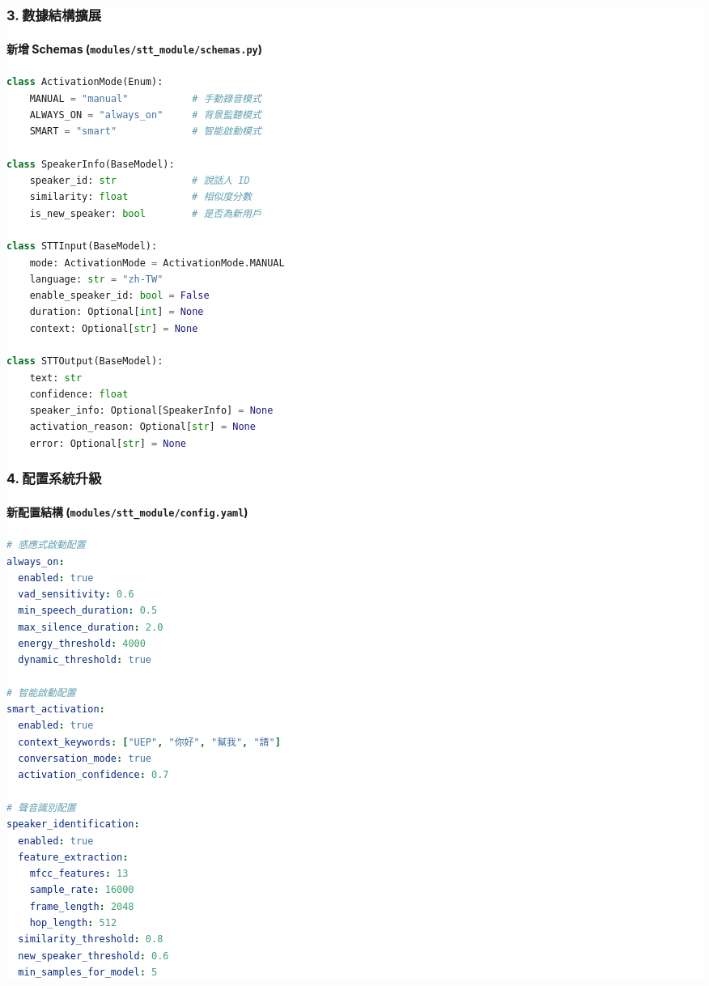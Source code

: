 ### 3. 數據結構擴展

#### 新增 Schemas (`modules/stt_module/schemas.py`)

```python
class ActivationMode(Enum):
    MANUAL = "manual"           # 手動錄音模式
    ALWAYS_ON = "always_on"     # 背景監聽模式
    SMART = "smart"             # 智能啟動模式

class SpeakerInfo(BaseModel):
    speaker_id: str             # 說話人 ID
    similarity: float           # 相似度分數
    is_new_speaker: bool        # 是否為新用戶

class STTInput(BaseModel):
    mode: ActivationMode = ActivationMode.MANUAL
    language: str = "zh-TW"
    enable_speaker_id: bool = False
    duration: Optional[int] = None
    context: Optional[str] = None

class STTOutput(BaseModel):
    text: str
    confidence: float
    speaker_info: Optional[SpeakerInfo] = None
    activation_reason: Optional[str] = None
    error: Optional[str] = None
```

### 4. 配置系統升級

#### 新配置結構 (`modules/stt_module/config.yaml`)

```yaml
# 感應式啟動配置
always_on:
  enabled: true
  vad_sensitivity: 0.6
  min_speech_duration: 0.5
  max_silence_duration: 2.0
  energy_threshold: 4000
  dynamic_threshold: true

# 智能啟動配置
smart_activation:
  enabled: true
  context_keywords: ["UEP", "你好", "幫我", "請"]
  conversation_mode: true
  activation_confidence: 0.7

# 聲音識別配置
speaker_identification:
  enabled: true
  feature_extraction:
    mfcc_features: 13
    sample_rate: 16000
    frame_length: 2048
    hop_length: 512
  similarity_threshold: 0.8
  new_speaker_threshold: 0.6
  min_samples_for_model: 5
```
